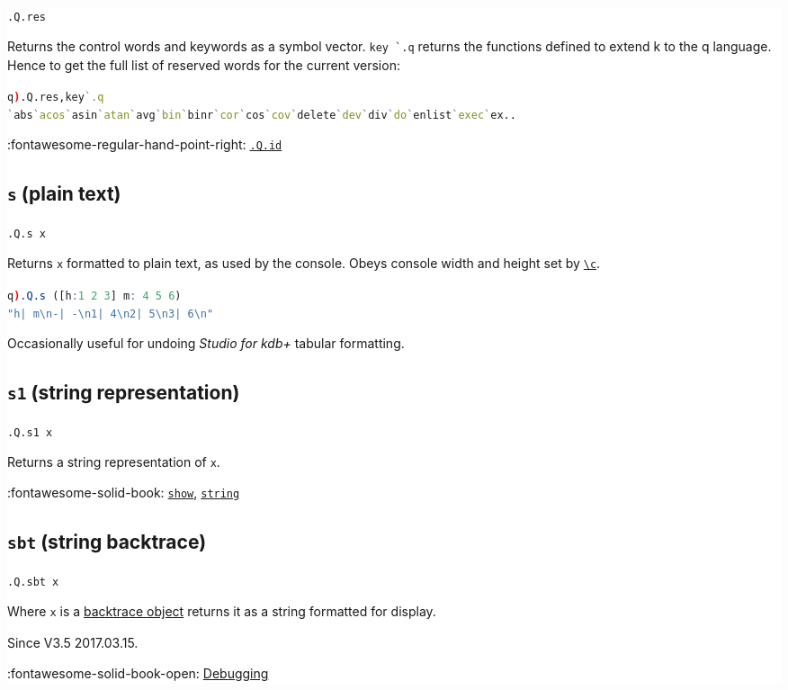 ```syntax
.Q.res
```

Returns the control words and keywords as a symbol vector. ``key `.q`` returns the functions defined to extend k to the q language. Hence to get the full list of reserved words for the current version:

```q
q).Q.res,key`.q
`abs`acos`asin`atan`avg`bin`binr`cor`cos`cov`delete`dev`div`do`enlist`exec`ex..
```

:fontawesome-regular-hand-point-right:
[`.Q.id`](#id-sanitize)


## `s` (plain text)

```syntax
.Q.s x
```

Returns `x` formatted to plain text, as used by the console. Obeys console width and height set by [`\c`](../basics/syscmds.md#c-console-size).

```q
q).Q.s ([h:1 2 3] m: 4 5 6)
"h| m\n-| -\n1| 4\n2| 5\n3| 6\n"
```

Occasionally useful for undoing _Studio for kdb+_ tabular formatting.


## `s1` (string representation)

```syntax
.Q.s1 x
```

Returns a string representation of `x`.

:fontawesome-solid-book:
[`show`](show.md),
[`string`](string.md)


## `sbt` (string backtrace)

```syntax
.Q.sbt x
```

Where `x` is a [backtrace object](#trp-extend-trap) returns it as a string formatted for display.

Since V3.5 2017.03.15.

:fontawesome-solid-book-open:
[Debugging](../basics/debug.md)
